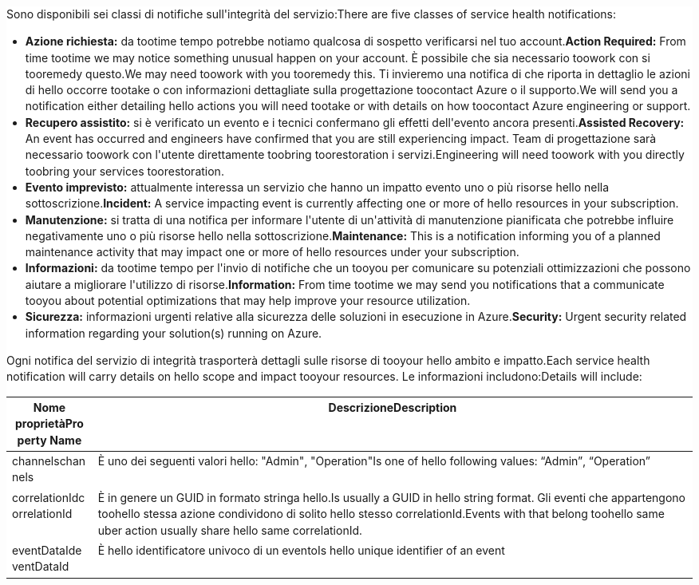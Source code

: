 <span data-ttu-id="aec38-109">Sono disponibili sei classi di notifiche sull'integrità del servizio:</span><span class="sxs-lookup"><span data-stu-id="aec38-109">There are five classes of service health notifications:</span></span>  

- <span data-ttu-id="aec38-110">**Azione richiesta:** da tootime tempo potrebbe notiamo qualcosa di sospetto verificarsi nel tuo account.</span><span class="sxs-lookup"><span data-stu-id="aec38-110">**Action Required:** From time tootime we may notice something unusual happen on your account.</span></span> <span data-ttu-id="aec38-111">È possibile che sia necessario toowork con si tooremedy questo.</span><span class="sxs-lookup"><span data-stu-id="aec38-111">We may need toowork with you tooremedy this.</span></span> <span data-ttu-id="aec38-112">Ti invieremo una notifica di che riporta in dettaglio le azioni di hello occorre tootake o con informazioni dettagliate sulla progettazione toocontact Azure o il supporto.</span><span class="sxs-lookup"><span data-stu-id="aec38-112">We will send you a notification either detailing hello actions you will need tootake or with details on how toocontact Azure engineering or support.</span></span>  
- <span data-ttu-id="aec38-113">**Recupero assistito:** si è verificato un evento e i tecnici confermano gli effetti dell'evento ancora presenti.</span><span class="sxs-lookup"><span data-stu-id="aec38-113">**Assisted Recovery:** An event has occurred and engineers have confirmed that you are still experiencing impact.</span></span> <span data-ttu-id="aec38-114">Team di progettazione sarà necessario toowork con l'utente direttamente toobring toorestoration i servizi.</span><span class="sxs-lookup"><span data-stu-id="aec38-114">Engineering will need toowork with you directly toobring your services toorestoration.</span></span>  
- <span data-ttu-id="aec38-115">**Evento imprevisto:** attualmente interessa un servizio che hanno un impatto evento uno o più risorse hello nella sottoscrizione.</span><span class="sxs-lookup"><span data-stu-id="aec38-115">**Incident:** A service impacting event is currently affecting one or more of hello resources in your subscription.</span></span>  
- <span data-ttu-id="aec38-116">**Manutenzione:** si tratta di una notifica per informare l'utente di un'attività di manutenzione pianificata che potrebbe influire negativamente uno o più risorse hello nella sottoscrizione.</span><span class="sxs-lookup"><span data-stu-id="aec38-116">**Maintenance:** This is a notification informing you of a planned maintenance activity that may impact one or more of hello resources under your subscription.</span></span>  
- <span data-ttu-id="aec38-117">**Informazioni:** da tootime tempo per l'invio di notifiche che un tooyou per comunicare su potenziali ottimizzazioni che possono aiutare a migliorare l'utilizzo di risorse.</span><span class="sxs-lookup"><span data-stu-id="aec38-117">**Information:** From time tootime we may send you notifications that a communicate tooyou about potential optimizations that may help improve your resource utilization.</span></span>  
- <span data-ttu-id="aec38-118">**Sicurezza:** informazioni urgenti relative alla sicurezza delle soluzioni in esecuzione in Azure.</span><span class="sxs-lookup"><span data-stu-id="aec38-118">**Security:** Urgent security related information regarding your solution(s) running on Azure.</span></span>

<span data-ttu-id="aec38-119">Ogni notifica del servizio di integrità trasporterà dettagli sulle risorse di tooyour hello ambito e impatto.</span><span class="sxs-lookup"><span data-stu-id="aec38-119">Each service health notification will carry details on hello scope and impact tooyour resources.</span></span> <span data-ttu-id="aec38-120">Le informazioni includono:</span><span class="sxs-lookup"><span data-stu-id="aec38-120">Details will include:</span></span>

<span data-ttu-id="aec38-121">Nome proprietà</span><span class="sxs-lookup"><span data-stu-id="aec38-121">Property Name</span></span> | <span data-ttu-id="aec38-122">Descrizione</span><span class="sxs-lookup"><span data-stu-id="aec38-122">Description</span></span>
-------- | -----------
<span data-ttu-id="aec38-123">channels</span><span class="sxs-lookup"><span data-stu-id="aec38-123">channels</span></span> | <span data-ttu-id="aec38-124">È uno dei seguenti valori hello: "Admin", "Operation"</span><span class="sxs-lookup"><span data-stu-id="aec38-124">Is one of hello following values: “Admin”, “Operation”</span></span>
<span data-ttu-id="aec38-125">correlationId</span><span class="sxs-lookup"><span data-stu-id="aec38-125">correlationId</span></span> | <span data-ttu-id="aec38-126">È in genere un GUID in formato stringa hello.</span><span class="sxs-lookup"><span data-stu-id="aec38-126">Is usually a GUID in hello string format.</span></span> <span data-ttu-id="aec38-127">Gli eventi che appartengono toohello stessa azione condividono di solito hello stesso correlationId.</span><span class="sxs-lookup"><span data-stu-id="aec38-127">Events with that belong toohello same uber action usually share hello same correlationId.</span></span>
<span data-ttu-id="aec38-128">eventDataId</span><span class="sxs-lookup"><span data-stu-id="aec38-128">eventDataId</span></span> | <span data-ttu-id="aec38-129">È hello identificatore univoco di un evento</span><span class="sxs-lookup"><span data-stu-id="aec38-129">Is hello unique identifier of an event</span></span>